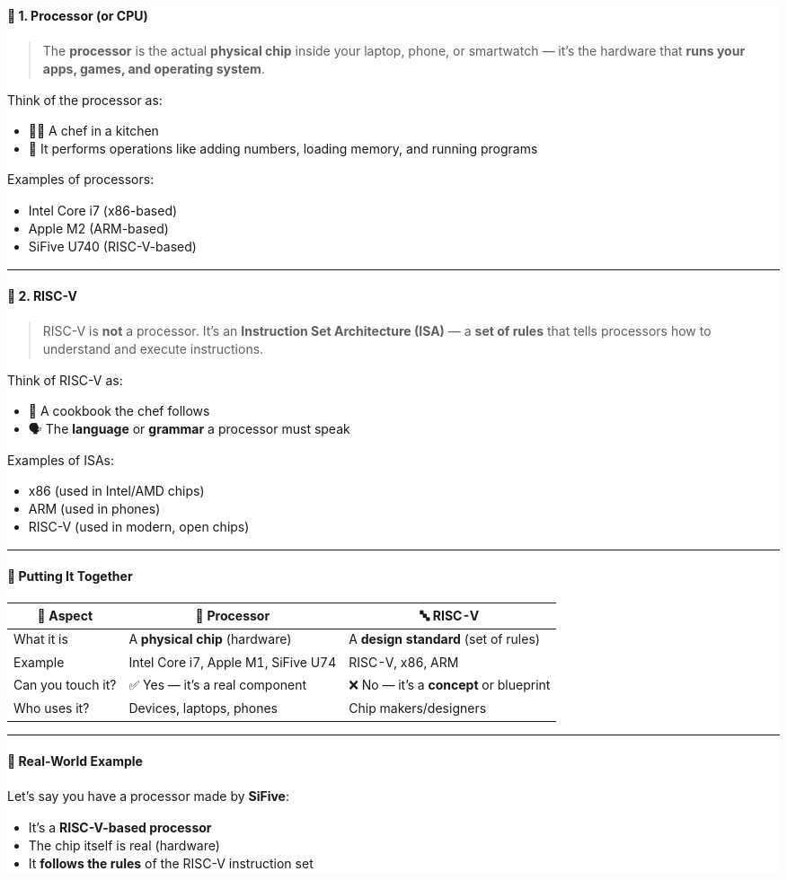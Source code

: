 #### 🔧 1. **Processor** (or CPU)

> The **processor** is the actual **physical chip** inside your laptop, phone, or smartwatch — it’s the hardware that **runs your apps, games, and operating system**.

Think of the processor as:

* 🧑‍🍳 A chef in a kitchen
* 🧠 It performs operations like adding numbers, loading memory, and running programs

Examples of processors:

* Intel Core i7 (x86-based)
* Apple M2 (ARM-based)
* SiFive U740 (RISC-V-based)

---

#### 🧩 2. **RISC-V**

> RISC-V is **not** a processor. It’s an **Instruction Set Architecture (ISA)** — a **set of rules** that tells processors how to understand and execute instructions.

Think of RISC-V as:

* 📘 A cookbook the chef follows
* 🗣️ The **language** or **grammar** a processor must speak

Examples of ISAs:

* x86 (used in Intel/AMD chips)
* ARM (used in phones)
* RISC-V (used in modern, open chips)

---

#### 🔁 Putting It Together

| 🧱 Aspect         | 🧠 Processor                        | 🔤 RISC-V                              |
| ----------------- | ----------------------------------- | -------------------------------------- |
| What it is        | A **physical chip** (hardware)      | A **design standard** (set of rules)   |
| Example           | Intel Core i7, Apple M1, SiFive U74 | RISC-V, x86, ARM                       |
| Can you touch it? | ✅ Yes — it’s a real component       | ❌ No — it’s a **concept** or blueprint |
| Who uses it?      | Devices, laptops, phones            | Chip makers/designers                  |

---

#### 🧪 Real-World Example

Let’s say you have a processor made by **SiFive**:

* It’s a **RISC-V-based processor**
* The chip itself is real (hardware)
* It **follows the rules** of the RISC-V instruction set
